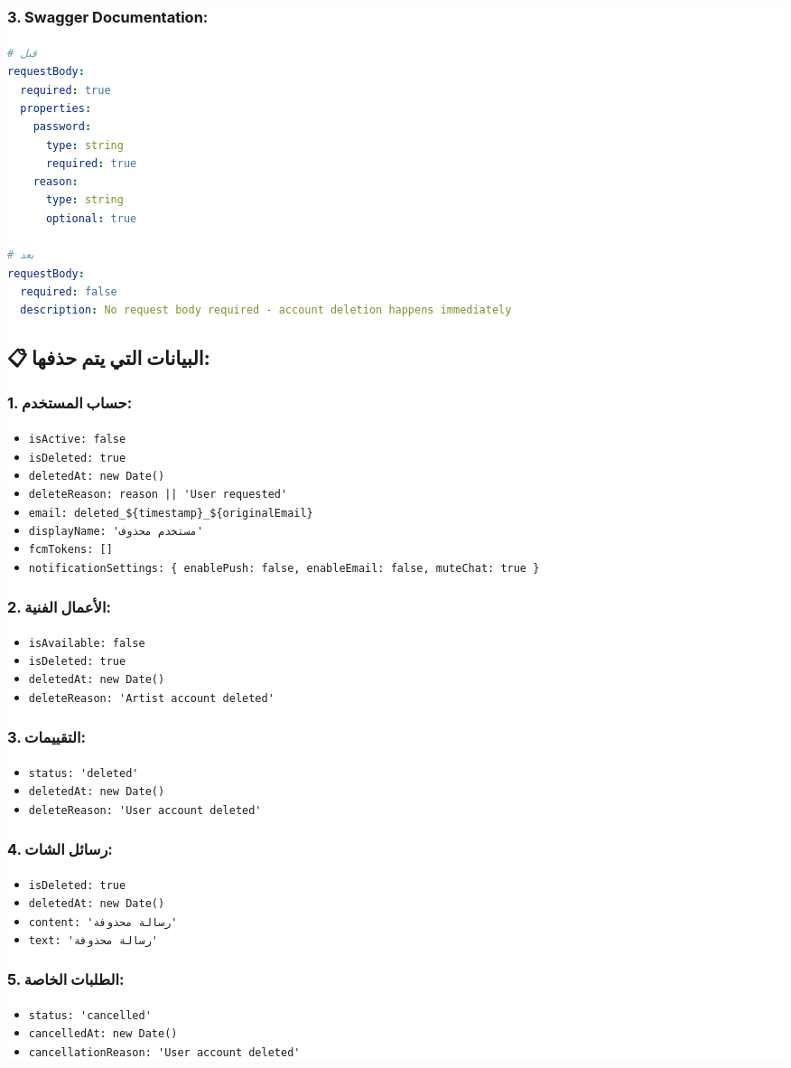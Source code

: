 ### 3. **Swagger Documentation:**
```yaml
# قبل
requestBody:
  required: true
  properties:
    password:
      type: string
      required: true
    reason:
      type: string
      optional: true

# بعد
requestBody:
  required: false
  description: No request body required - account deletion happens immediately
```

## 📋 **البيانات التي يتم حذفها:**

### 1. **حساب المستخدم:**
- `isActive: false`
- `isDeleted: true`
- `deletedAt: new Date()`
- `deleteReason: reason || 'User requested'`
- `email: deleted_${timestamp}_${originalEmail}`
- `displayName: 'مستخدم محذوف'`
- `fcmTokens: []`
- `notificationSettings: { enablePush: false, enableEmail: false, muteChat: true }`

### 2. **الأعمال الفنية:**
- `isAvailable: false`
- `isDeleted: true`
- `deletedAt: new Date()`
- `deleteReason: 'Artist account deleted'`

### 3. **التقييمات:**
- `status: 'deleted'`
- `deletedAt: new Date()`
- `deleteReason: 'User account deleted'`

### 4. **رسائل الشات:**
- `isDeleted: true`
- `deletedAt: new Date()`
- `content: 'رسالة محذوفة'`
- `text: 'رسالة محذوفة'`

### 5. **الطلبات الخاصة:**
- `status: 'cancelled'`
- `cancelledAt: new Date()`
- `cancellationReason: 'User account deleted'`
